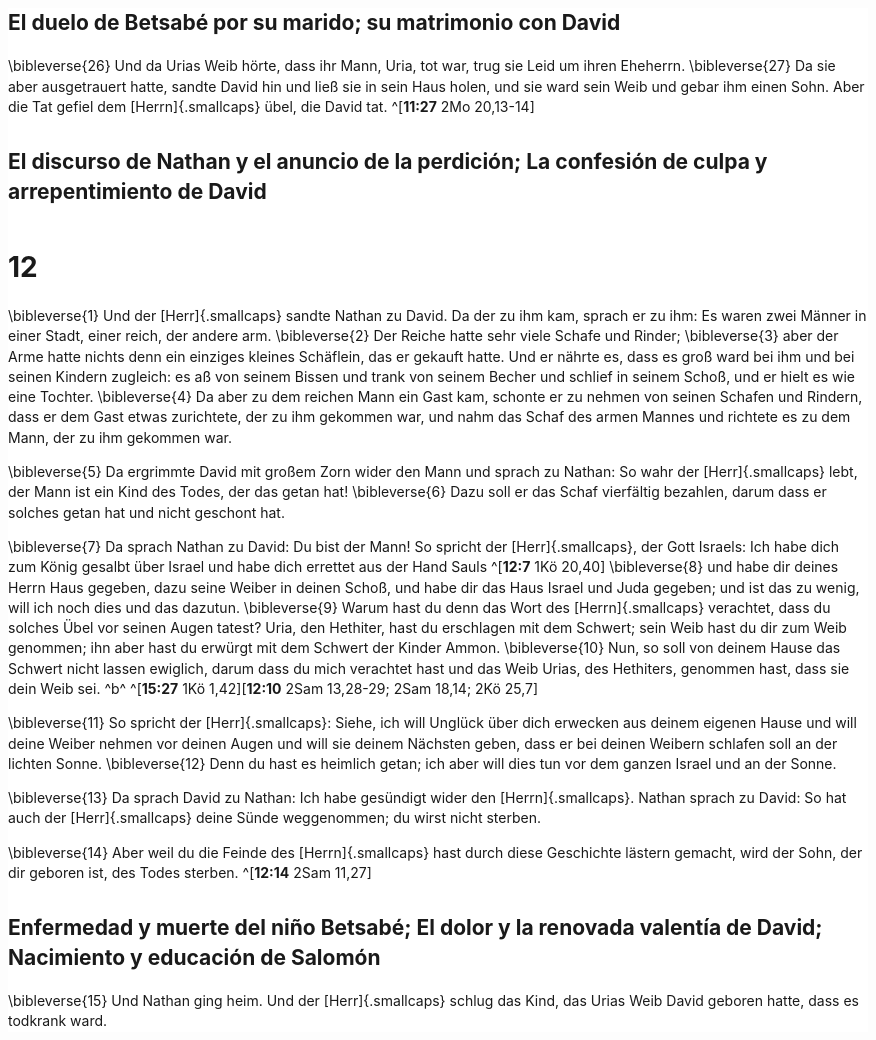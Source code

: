 ## El duelo de Betsabé por su marido; su matrimonio con David
\bibleverse{26} Und da Urias Weib hörte, dass ihr Mann, Uria, tot war, trug sie Leid um ihren Eheherrn. \bibleverse{27} Da sie aber ausgetrauert hatte, sandte David hin und ließ sie in sein Haus holen, und sie ward sein Weib und gebar ihm einen Sohn. Aber die Tat gefiel dem [Herrn]{.smallcaps} übel, die David tat. ^[**11:27** 2Mo 20,13-14] 


## El discurso de Nathan y el anuncio de la perdición; La confesión de culpa y arrepentimiento de David
# 12
\bibleverse{1} Und der [Herr]{.smallcaps} sandte Nathan zu David. Da der zu ihm kam, sprach er zu ihm: Es waren zwei Männer in einer Stadt, einer reich, der andere arm. \bibleverse{2} Der Reiche hatte sehr viele Schafe und Rinder; \bibleverse{3} aber der Arme hatte nichts denn ein einziges kleines Schäflein, das er gekauft hatte. Und er nährte es, dass es groß ward bei ihm und bei seinen Kindern zugleich: es aß von seinem Bissen und trank von seinem Becher und schlief in seinem Schoß, und er hielt es wie eine Tochter. \bibleverse{4} Da aber zu dem reichen Mann ein Gast kam, schonte er zu nehmen von seinen Schafen und Rindern, dass er dem Gast etwas zurichtete, der zu ihm gekommen war, und nahm das Schaf des armen Mannes und richtete es zu dem Mann, der zu ihm gekommen war. 

\bibleverse{5} Da ergrimmte David mit großem Zorn wider den Mann und sprach zu Nathan: So wahr der [Herr]{.smallcaps} lebt, der Mann ist ein Kind des Todes, der das getan hat! \bibleverse{6} Dazu soll er das Schaf vierfältig bezahlen, darum dass er solches getan hat und nicht geschont hat. 

\bibleverse{7} Da sprach Nathan zu David: Du bist der Mann! So spricht der [Herr]{.smallcaps}, der Gott Israels: Ich habe dich zum König gesalbt über Israel und habe dich errettet aus der Hand Sauls ^[**12:7** 1Kö 20,40] \bibleverse{8} und habe dir deines Herrn Haus gegeben, dazu seine Weiber in deinen Schoß, und habe dir das Haus Israel und Juda gegeben; und ist das zu wenig, will ich noch dies und das dazutun. \bibleverse{9} Warum hast du denn das Wort des [Herrn]{.smallcaps} verachtet, dass du solches Übel vor seinen Augen tatest? Uria, den Hethiter, hast du erschlagen mit dem Schwert; sein Weib hast du dir zum Weib genommen; ihn aber hast du erwürgt mit dem Schwert der Kinder Ammon. \bibleverse{10} Nun, so soll von deinem Hause das Schwert nicht lassen ewiglich, darum dass du mich verachtet hast und das Weib Urias, des Hethiters, genommen hast, dass sie dein Weib sei. ^b^ 
 ^[**15:27** 1Kö 1,42][**12:10** 2Sam 13,28-29; 2Sam 18,14; 2Kö 25,7]

\bibleverse{11} So spricht der [Herr]{.smallcaps}: Siehe, ich will Unglück über dich erwecken aus deinem eigenen Hause und will deine Weiber nehmen vor deinen Augen und will sie deinem Nächsten geben, dass er bei deinen Weibern schlafen soll an der lichten Sonne. \bibleverse{12} Denn du hast es heimlich getan; ich aber will dies tun vor dem ganzen Israel und an der Sonne. 

\bibleverse{13} Da sprach David zu Nathan: Ich habe gesündigt wider den [Herrn]{.smallcaps}. Nathan sprach zu David: So hat auch der [Herr]{.smallcaps} deine Sünde weggenommen; du wirst nicht sterben. 

\bibleverse{14} Aber weil du die Feinde des [Herrn]{.smallcaps} hast durch diese Geschichte lästern gemacht, wird der Sohn, der dir geboren ist, des Todes sterben. ^[**12:14** 2Sam 11,27] 


## Enfermedad y muerte del niño Betsabé; El dolor y la renovada valentía de David; Nacimiento y educación de Salomón
\bibleverse{15} Und Nathan ging heim. Und der [Herr]{.smallcaps} schlug das Kind, das Urias Weib David geboren hatte, dass es todkrank ward. 
